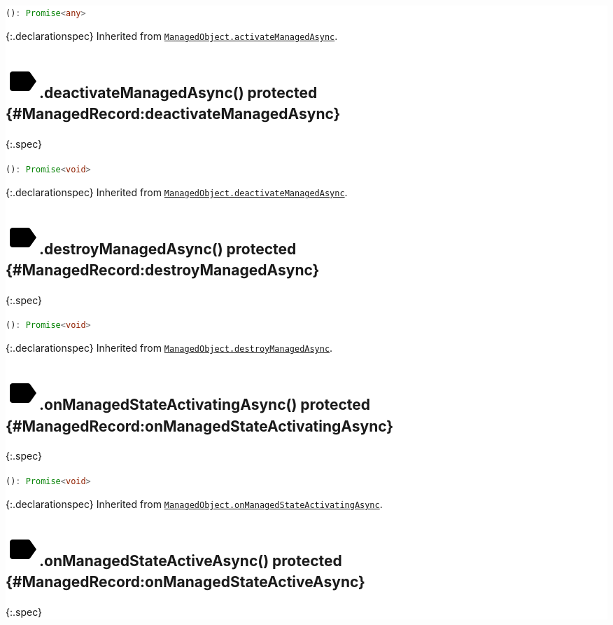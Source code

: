 ```typescript
(): Promise<any>
```
{:.declarationspec}
Inherited from [`ManagedObject.activateManagedAsync`](./ManagedObject#ManagedObject:activateManagedAsync).



## ![](/assets/icons/spec-method.svg).deactivateManagedAsync() <span class="spec_tag">protected</span> {#ManagedRecord:deactivateManagedAsync}
{:.spec}

```typescript
(): Promise<void>
```
{:.declarationspec}
Inherited from [`ManagedObject.deactivateManagedAsync`](./ManagedObject#ManagedObject:deactivateManagedAsync).



## ![](/assets/icons/spec-method.svg).destroyManagedAsync() <span class="spec_tag">protected</span> {#ManagedRecord:destroyManagedAsync}
{:.spec}

```typescript
(): Promise<void>
```
{:.declarationspec}
Inherited from [`ManagedObject.destroyManagedAsync`](./ManagedObject#ManagedObject:destroyManagedAsync).



## ![](/assets/icons/spec-method.svg).onManagedStateActivatingAsync() <span class="spec_tag">protected</span> {#ManagedRecord:onManagedStateActivatingAsync}
{:.spec}

```typescript
(): Promise<void>
```
{:.declarationspec}
Inherited from [`ManagedObject.onManagedStateActivatingAsync`](./ManagedObject#ManagedObject:onManagedStateActivatingAsync).



## ![](/assets/icons/spec-method.svg).onManagedStateActiveAsync() <span class="spec_tag">protected</span> {#ManagedRecord:onManagedStateActiveAsync}
{:.spec}
